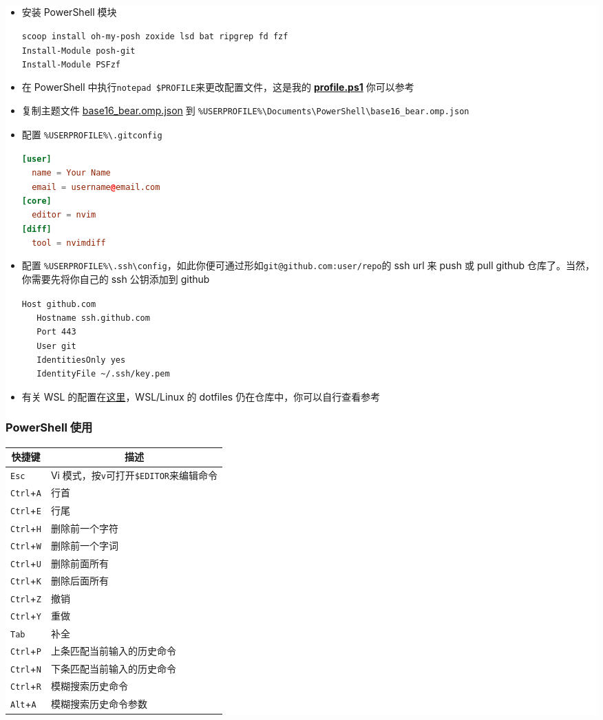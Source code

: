 - 安装 PowerShell 模块

  ```ps1
  scoop install oh-my-posh zoxide lsd bat ripgrep fd fzf
  Install-Module posh-git
  Install-Module PSFzf
  ```

- 在 PowerShell 中执行`notepad $PROFILE`来更改配置文件，这是我的 [**profile.ps1**](./ps/Microsoft.PowerShell_profile.ps1) 你可以参考

- 复制主题文件 [base16_bear.omp.json](./powershell/base16_bear.omp.json) 到 `%USERPROFILE%\Documents\PowerShell\base16_bear.omp.json`

- 配置 `%USERPROFILE%\.gitconfig`

  ```toml
  [user]
    name = Your Name
    email = username@email.com
  [core]
    editor = nvim
  [diff]
    tool = nvimdiff
  ```

- 配置 `%USERPROFILE%\.ssh\config`，如此你便可通过形如`git@github.com:user/repo`的 ssh url 来 push 或 pull github 仓库了。当然，你需要先将你自己的 ssh 公钥添加到 github

  ```txt
  Host github.com
     Hostname ssh.github.com
     Port 443
     User git
     IdentitiesOnly yes
     IdentityFile ~/.ssh/key.pem
  ```

- 有关 WSL 的配置在[这里](https://github.com/mrbeardad/MyIDE/tree/d0302ad521fb73f6d099e46bdc4a65ab0626d564?tab=readme-ov-file#wsl)，WSL/Linux 的 dotfiles 仍在仓库中，你可以自行查看参考

### PowerShell 使用

| 快捷键     | 描述                                    |
| ---------- | --------------------------------------- |
| `Esc`      | Vi 模式，按`v`可打开`$EDITOR`来编辑命令 |
| `Ctrl`+`A` | 行首                                    |
| `Ctrl`+`E` | 行尾                                    |
| `Ctrl`+`H` | 删除前一个字符                          |
| `Ctrl`+`W` | 删除前一个字词                          |
| `Ctrl`+`U` | 删除前面所有                            |
| `Ctrl`+`K` | 删除后面所有                            |
| `Ctrl`+`Z` | 撤销                                    |
| `Ctrl`+`Y` | 重做                                    |
| `Tab`      | 补全                                    |
| `Ctrl`+`P` | 上条匹配当前输入的历史命令              |
| `Ctrl`+`N` | 下条匹配当前输入的历史命令              |
| `Ctrl`+`R` | 模糊搜索历史命令                        |
| `Alt`+`A`  | 模糊搜索历史命令参数                    |